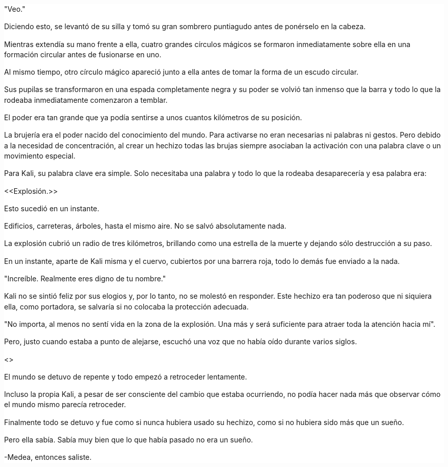 "Veo."

Diciendo esto, se levantó de su silla y tomó su gran sombrero puntiagudo antes de ponérselo en la cabeza.

Mientras extendía su mano frente a ella, cuatro grandes círculos mágicos se formaron inmediatamente sobre ella en una formación circular antes de fusionarse en uno.

Al mismo tiempo, otro círculo mágico apareció junto a ella antes de tomar la forma de un escudo circular.

Sus pupilas se transformaron en una espada completamente negra y su poder se volvió tan inmenso que la barra y todo lo que la rodeaba inmediatamente comenzaron a temblar.

El poder era tan grande que ya podía sentirse a unos cuantos kilómetros de su posición.

La brujería era el poder nacido del conocimiento del mundo. Para activarse no eran necesarias ni palabras ni gestos. Pero debido a la necesidad de concentración, al crear un hechizo todas las brujas siempre asociaban la activación con una palabra clave o un movimiento especial.

Para Kali, su palabra clave era simple. Solo necesitaba una palabra y todo lo que la rodeaba desaparecería y esa palabra era:

<<Explosión.>>

Esto sucedió en un instante.

Edificios, carreteras, árboles, hasta el mismo aire. No se salvó absolutamente nada.

La explosión cubrió un radio de tres kilómetros, brillando como una estrella de la muerte y dejando sólo destrucción a su paso.

En un instante, aparte de Kali misma y el cuervo, cubiertos por una barrera roja, todo lo demás fue enviado a la nada.

"Increíble. Realmente eres digno de tu nombre."

Kali no se sintió feliz por sus elogios y, por lo tanto, no se molestó en responder. Este hechizo era tan poderoso que ni siquiera ella, como portadora, se salvaría si no colocaba la protección adecuada.

"No importa, al menos no sentí vida en la zona de la explosión. Una más y será suficiente para atraer toda la atención hacia mí".

Pero, justo cuando estaba a punto de alejarse, escuchó una voz que no había oído durante varios siglos.

<<Rebobinado parcial>>

El mundo se detuvo de repente y todo empezó a retroceder lentamente.

Incluso la propia Kali, a pesar de ser consciente del cambio que estaba ocurriendo, no podía hacer nada más que observar cómo el mundo mismo parecía retroceder.

Finalmente todo se detuvo y fue como si nunca hubiera usado su hechizo, como si no hubiera sido más que un sueño.

Pero ella sabía. Sabía muy bien que lo que había pasado no era un sueño.

-Medea, entonces saliste.
